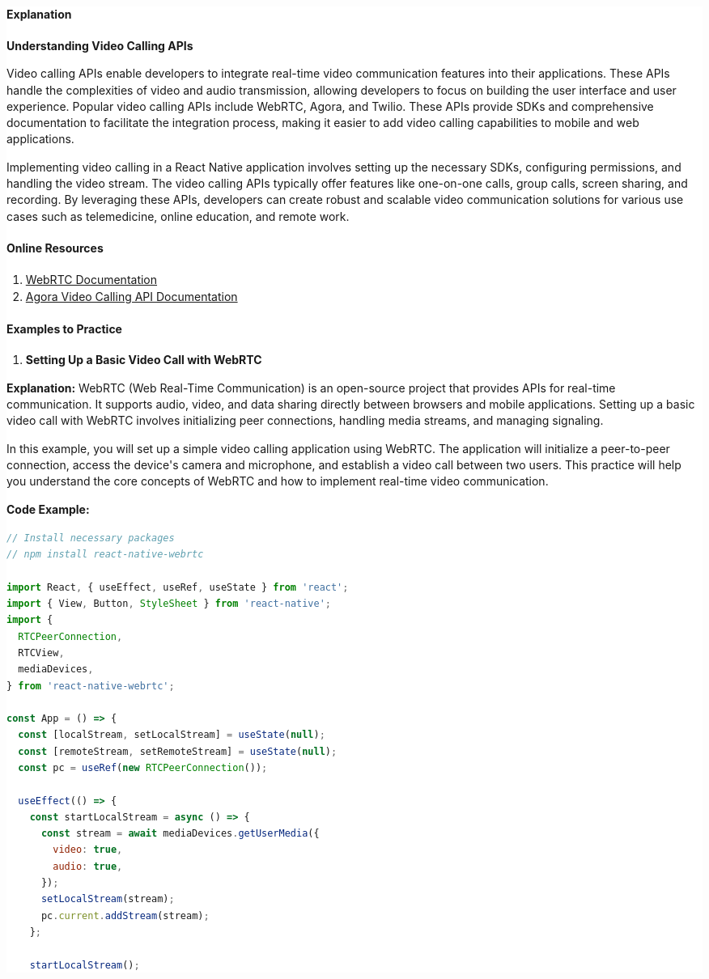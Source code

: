 #### Explanation

**Understanding Video Calling APIs**

Video calling APIs enable developers to integrate real-time video communication features into their applications. These APIs handle the complexities of video and audio transmission, allowing developers to focus on building the user interface and user experience. Popular video calling APIs include WebRTC, Agora, and Twilio. These APIs provide SDKs and comprehensive documentation to facilitate the integration process, making it easier to add video calling capabilities to mobile and web applications.

Implementing video calling in a React Native application involves setting up the necessary SDKs, configuring permissions, and handling the video stream. The video calling APIs typically offer features like one-on-one calls, group calls, screen sharing, and recording. By leveraging these APIs, developers can create robust and scalable video communication solutions for various use cases such as telemedicine, online education, and remote work.

#### Online Resources

1. [WebRTC Documentation](https://webrtc.org/getting-started/overview)
2. [Agora Video Calling API Documentation](https://docs.agora.io/en/Video/landing-page)

#### Examples to Practice

1. **Setting Up a Basic Video Call with WebRTC**

**Explanation:**
WebRTC (Web Real-Time Communication) is an open-source project that provides APIs for real-time communication. It supports audio, video, and data sharing directly between browsers and mobile applications. Setting up a basic video call with WebRTC involves initializing peer connections, handling media streams, and managing signaling.

In this example, you will set up a simple video calling application using WebRTC. The application will initialize a peer-to-peer connection, access the device's camera and microphone, and establish a video call between two users. This practice will help you understand the core concepts of WebRTC and how to implement real-time video communication.

**Code Example:**

```javascript
// Install necessary packages
// npm install react-native-webrtc

import React, { useEffect, useRef, useState } from 'react';
import { View, Button, StyleSheet } from 'react-native';
import {
  RTCPeerConnection,
  RTCView,
  mediaDevices,
} from 'react-native-webrtc';

const App = () => {
  const [localStream, setLocalStream] = useState(null);
  const [remoteStream, setRemoteStream] = useState(null);
  const pc = useRef(new RTCPeerConnection());

  useEffect(() => {
    const startLocalStream = async () => {
      const stream = await mediaDevices.getUserMedia({
        video: true,
        audio: true,
      });
      setLocalStream(stream);
      pc.current.addStream(stream);
    };

    startLocalStream();
```